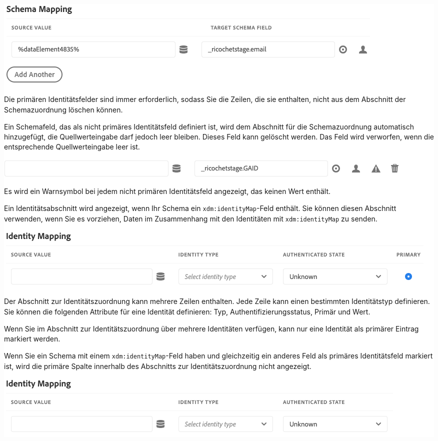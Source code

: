 ![](../../../images/adobe-experience-platform-send-beacon-identity-field.png)

Die primären Identitätsfelder sind immer erforderlich, sodass Sie die Zeilen, die sie enthalten, nicht aus dem Abschnitt der Schemazuordnung löschen können.

Ein Schemafeld, das als nicht primäres Identitätsfeld definiert ist, wird dem Abschnitt für die Schemazuordnung automatisch hinzugefügt, die Quellwerteingabe darf jedoch leer bleiben. Dieses Feld kann gelöscht werden. Das Feld wird verworfen, wenn die entsprechende Quellwerteingabe leer ist.

![](../../../images/adobe-experience-platform-send-beacon-identity-field-warning.png)

Es wird ein Warnsymbol bei jedem nicht primären Identitätsfeld angezeigt, das keinen Wert enthält.

Ein Identitätsabschnitt wird angezeigt, wenn Ihr Schema ein `xdm:identityMap`-Feld enthält. Sie können diesen Abschnitt verwenden, wenn Sie es vorziehen, Daten im Zusammenhang mit den Identitäten mit `xdm:identityMap` zu senden.

![](../../../images/adobe-experience-platform-send-beacon-identity-section.png)

Der Abschnitt zur Identitätszuordnung kann mehrere Zeilen enthalten. Jede Zeile kann einen bestimmten Identitätstyp definieren. Sie können die folgenden Attribute für eine Identität definieren: Typ, Authentifizierungsstatus, Primär und Wert.

Wenn Sie im Abschnitt zur Identitätszuordnung über mehrere Identitäten verfügen, kann nur eine Identität als primärer Eintrag markiert werden.

Wenn Sie ein Schema mit einem `xdm:identityMap`-Feld haben und gleichzeitig ein anderes Feld als primäres Identitätsfeld markiert ist, wird die primäre Spalte innerhalb des Abschnitts zur Identitätszuordnung nicht angezeigt.

![](../../../images/adobe-experience-platform-send-beacon-identity-section-not-primary.png)
